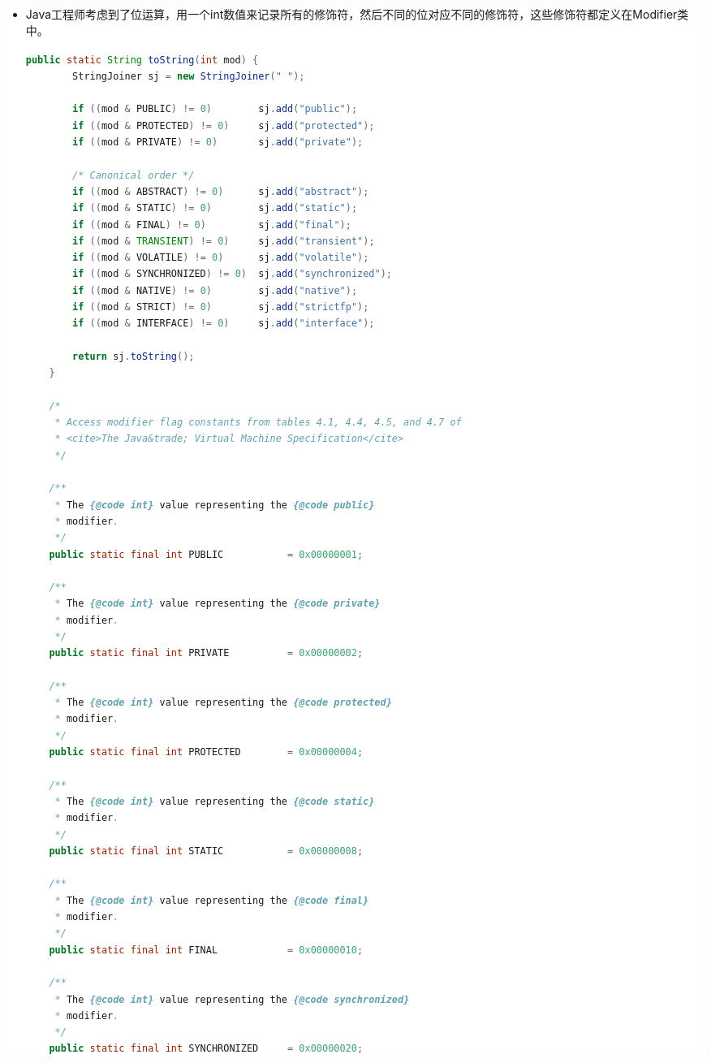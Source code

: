 - Java工程师考虑到了位运算，用一个int数值来记录所有的修饰符，然后不同的位对应不同的修饰符，这些修饰符都定义在Modifier类中。

  ```java
  public static String toString(int mod) {
          StringJoiner sj = new StringJoiner(" ");
  
          if ((mod & PUBLIC) != 0)        sj.add("public");
          if ((mod & PROTECTED) != 0)     sj.add("protected");
          if ((mod & PRIVATE) != 0)       sj.add("private");
  
          /* Canonical order */
          if ((mod & ABSTRACT) != 0)      sj.add("abstract");
          if ((mod & STATIC) != 0)        sj.add("static");
          if ((mod & FINAL) != 0)         sj.add("final");
          if ((mod & TRANSIENT) != 0)     sj.add("transient");
          if ((mod & VOLATILE) != 0)      sj.add("volatile");
          if ((mod & SYNCHRONIZED) != 0)  sj.add("synchronized");
          if ((mod & NATIVE) != 0)        sj.add("native");
          if ((mod & STRICT) != 0)        sj.add("strictfp");
          if ((mod & INTERFACE) != 0)     sj.add("interface");
  
          return sj.toString();
      }
  
      /*
       * Access modifier flag constants from tables 4.1, 4.4, 4.5, and 4.7 of
       * <cite>The Java&trade; Virtual Machine Specification</cite>
       */
  
      /**
       * The {@code int} value representing the {@code public}
       * modifier.
       */
      public static final int PUBLIC           = 0x00000001;
  
      /**
       * The {@code int} value representing the {@code private}
       * modifier.
       */
      public static final int PRIVATE          = 0x00000002;
  
      /**
       * The {@code int} value representing the {@code protected}
       * modifier.
       */
      public static final int PROTECTED        = 0x00000004;
  
      /**
       * The {@code int} value representing the {@code static}
       * modifier.
       */
      public static final int STATIC           = 0x00000008;
  
      /**
       * The {@code int} value representing the {@code final}
       * modifier.
       */
      public static final int FINAL            = 0x00000010;
  
      /**
       * The {@code int} value representing the {@code synchronized}
       * modifier.
       */
      public static final int SYNCHRONIZED     = 0x00000020;
  ```